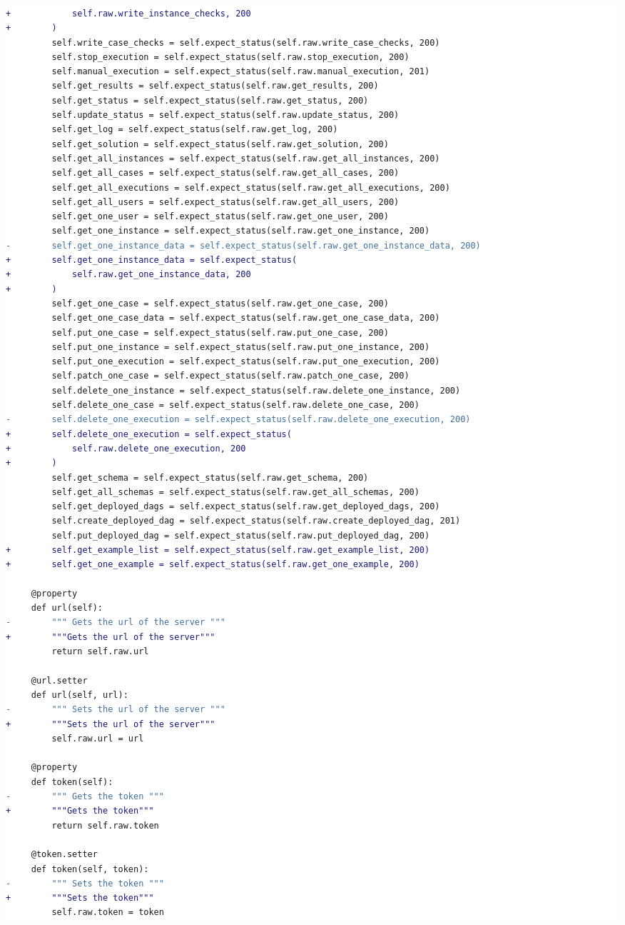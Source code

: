 ```diff
+            self.raw.write_instance_checks, 200
+        )
         self.write_case_checks = self.expect_status(self.raw.write_case_checks, 200)
         self.stop_execution = self.expect_status(self.raw.stop_execution, 200)
         self.manual_execution = self.expect_status(self.raw.manual_execution, 201)
         self.get_results = self.expect_status(self.raw.get_results, 200)
         self.get_status = self.expect_status(self.raw.get_status, 200)
         self.update_status = self.expect_status(self.raw.update_status, 200)
         self.get_log = self.expect_status(self.raw.get_log, 200)
         self.get_solution = self.expect_status(self.raw.get_solution, 200)
         self.get_all_instances = self.expect_status(self.raw.get_all_instances, 200)
         self.get_all_cases = self.expect_status(self.raw.get_all_cases, 200)
         self.get_all_executions = self.expect_status(self.raw.get_all_executions, 200)
         self.get_all_users = self.expect_status(self.raw.get_all_users, 200)
         self.get_one_user = self.expect_status(self.raw.get_one_user, 200)
         self.get_one_instance = self.expect_status(self.raw.get_one_instance, 200)
-        self.get_one_instance_data = self.expect_status(self.raw.get_one_instance_data, 200)
+        self.get_one_instance_data = self.expect_status(
+            self.raw.get_one_instance_data, 200
+        )
         self.get_one_case = self.expect_status(self.raw.get_one_case, 200)
         self.get_one_case_data = self.expect_status(self.raw.get_one_case_data, 200)
         self.put_one_case = self.expect_status(self.raw.put_one_case, 200)
         self.put_one_instance = self.expect_status(self.raw.put_one_instance, 200)
         self.put_one_execution = self.expect_status(self.raw.put_one_execution, 200)
         self.patch_one_case = self.expect_status(self.raw.patch_one_case, 200)
         self.delete_one_instance = self.expect_status(self.raw.delete_one_instance, 200)
         self.delete_one_case = self.expect_status(self.raw.delete_one_case, 200)
-        self.delete_one_execution = self.expect_status(self.raw.delete_one_execution, 200)
+        self.delete_one_execution = self.expect_status(
+            self.raw.delete_one_execution, 200
+        )
         self.get_schema = self.expect_status(self.raw.get_schema, 200)
         self.get_all_schemas = self.expect_status(self.raw.get_all_schemas, 200)
         self.get_deployed_dags = self.expect_status(self.raw.get_deployed_dags, 200)
         self.create_deployed_dag = self.expect_status(self.raw.create_deployed_dag, 201)
         self.put_deployed_dag = self.expect_status(self.raw.put_deployed_dag, 200)
+        self.get_example_list = self.expect_status(self.raw.get_example_list, 200)
+        self.get_one_example = self.expect_status(self.raw.get_one_example, 200)
 
     @property
     def url(self):
-        """ Gets the url of the server """
+        """Gets the url of the server"""
         return self.raw.url
 
     @url.setter
     def url(self, url):
-        """ Sets the url of the server """
+        """Sets the url of the server"""
         self.raw.url = url
 
     @property
     def token(self):
-        """ Gets the token """
+        """Gets the token"""
         return self.raw.token
 
     @token.setter
     def token(self, token):
-        """ Sets the token """
+        """Sets the token"""
         self.raw.token = token
```